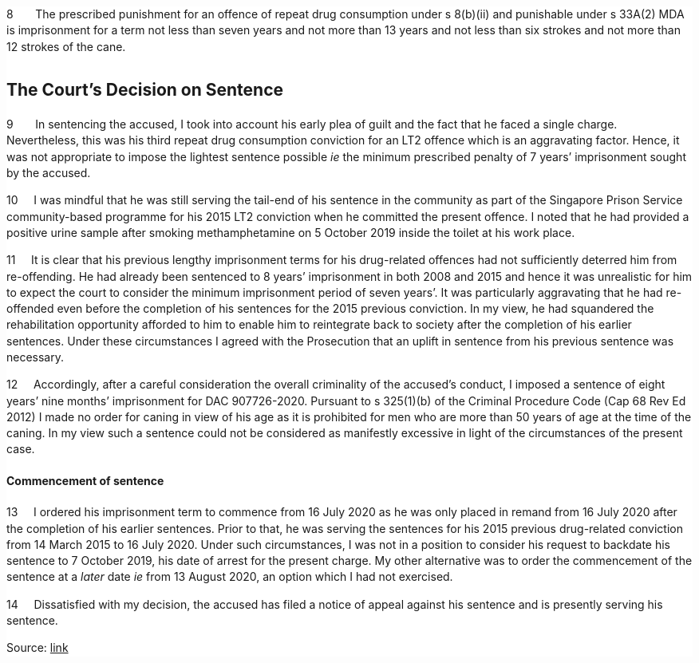 8       The prescribed punishment for an offence of repeat drug consumption under s 8(b)(ii) and punishable under s 33A(2) MDA is imprisonment for a term not less than seven years and not more than 13 years and not less than six strokes and not more than 12 strokes of the cane.

## The Court’s Decision on Sentence

9       In sentencing the accused, I took into account his early plea of guilt and the fact that he faced a single charge. Nevertheless, this was his third repeat drug consumption conviction for an LT2 offence which is an aggravating factor. Hence, it was not appropriate to impose the lightest sentence possible _ie_ the minimum prescribed penalty of 7 years’ imprisonment sought by the accused.

10     I was mindful that he was still serving the tail-end of his sentence in the community as part of the Singapore Prison Service community-based programme for his 2015 LT2 conviction when he committed the present offence. I noted that he had provided a positive urine sample after smoking methamphetamine on 5 October 2019 inside the toilet at his work place.

11     It is clear that his previous lengthy imprisonment terms for his drug-related offences had not sufficiently deterred him from re-offending. He had already been sentenced to 8 years’ imprisonment in both 2008 and 2015 and hence it was unrealistic for him to expect the court to consider the minimum imprisonment period of seven years’. It was particularly aggravating that he had re-offended even before the completion of his sentences for the 2015 previous conviction. In my view, he had squandered the rehabilitation opportunity afforded to him to enable him to reintegrate back to society after the completion of his earlier sentences. Under these circumstances I agreed with the Prosecution that an uplift in sentence from his previous sentence was necessary.

12     Accordingly, after a careful consideration the overall criminality of the accused’s conduct, I imposed a sentence of eight years’ nine months’ imprisonment for DAC 907726-2020. Pursuant to s 325(1)(b) of the Criminal Procedure Code (Cap 68 Rev Ed 2012) I made no order for caning in view of his age as it is prohibited for men who are more than 50 years of age at the time of the caning. In my view such a sentence could not be considered as manifestly excessive in light of the circumstances of the present case.

#### Commencement of sentence

13     I ordered his imprisonment term to commence from 16 July 2020 as he was only placed in remand from 16 July 2020 after the completion of his earlier sentences. Prior to that, he was serving the sentences for his 2015 previous drug-related conviction from 14 March 2015 to 16 July 2020. Under such circumstances, I was not in a position to consider his request to backdate his sentence to 7 October 2019, his date of arrest for the present charge. My other alternative was to order the commencement of the sentence at a _later_ date _ie_ from 13 August 2020, an option which I had not exercised.

14     Dissatisfied with my decision, the accused has filed a notice of appeal against his sentence and is presently serving his sentence.


Source: [link](https://www.lawnet.sg:443/lawnet/web/lawnet/free-resources?p_p_id=freeresources_WAR_lawnet3baseportlet&p_p_lifecycle=1&p_p_state=normal&p_p_mode=view&_freeresources_WAR_lawnet3baseportlet_action=openContentPage&_freeresources_WAR_lawnet3baseportlet_docId=%2FJudgment%2F24911-SSP.xml)